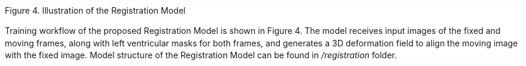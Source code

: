Figure 4. Illustration of the Registration Model
</div>

Training workflow of the proposed Registration Model is shown in Figure 4. The model receives input images of the fixed and moving frames, along with left ventricular masks for both frames, and generates a 3D deformation field to align the moving image with the fixed image. Model structure of the Registration Model can be found in */registration* folder.
